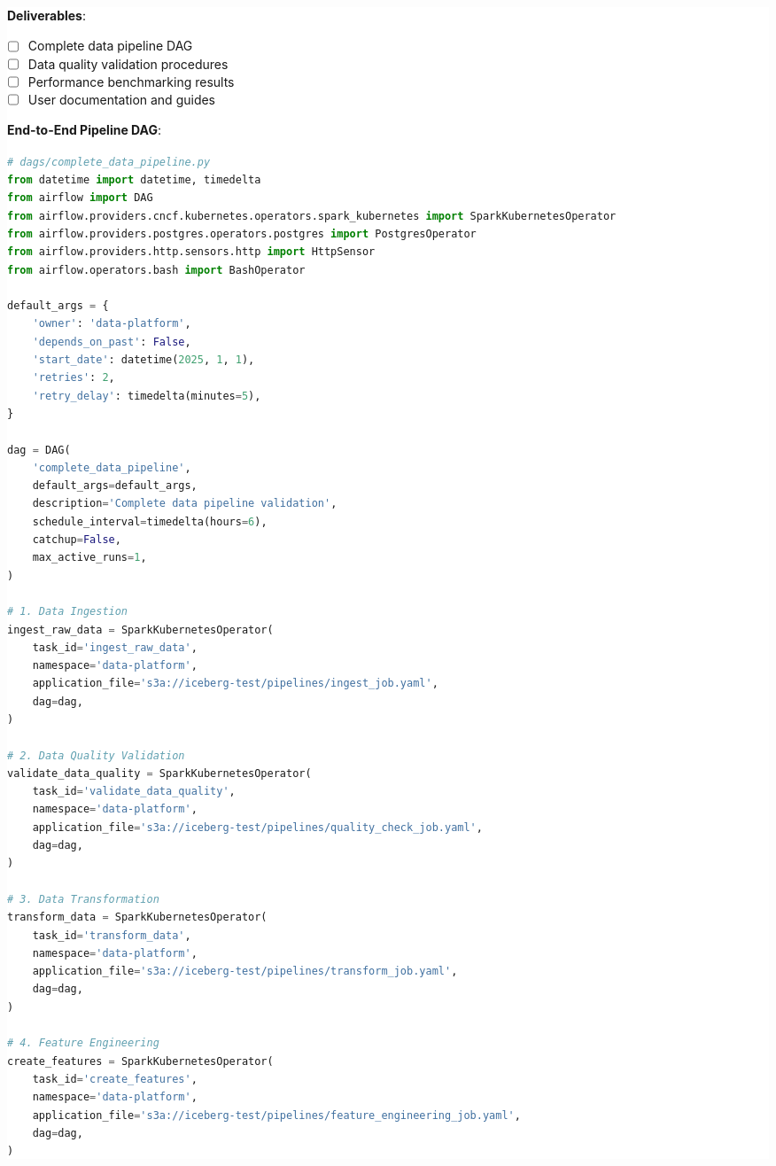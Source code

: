 **Deliverables**:
- [ ] Complete data pipeline DAG
- [ ] Data quality validation procedures
- [ ] Performance benchmarking results
- [ ] User documentation and guides

**End-to-End Pipeline DAG**:
```python
# dags/complete_data_pipeline.py
from datetime import datetime, timedelta
from airflow import DAG
from airflow.providers.cncf.kubernetes.operators.spark_kubernetes import SparkKubernetesOperator
from airflow.providers.postgres.operators.postgres import PostgresOperator
from airflow.providers.http.sensors.http import HttpSensor
from airflow.operators.bash import BashOperator

default_args = {
    'owner': 'data-platform',
    'depends_on_past': False,
    'start_date': datetime(2025, 1, 1),
    'retries': 2,
    'retry_delay': timedelta(minutes=5),
}

dag = DAG(
    'complete_data_pipeline',
    default_args=default_args,
    description='Complete data pipeline validation',
    schedule_interval=timedelta(hours=6),
    catchup=False,
    max_active_runs=1,
)

# 1. Data Ingestion
ingest_raw_data = SparkKubernetesOperator(
    task_id='ingest_raw_data',
    namespace='data-platform',
    application_file='s3a://iceberg-test/pipelines/ingest_job.yaml',
    dag=dag,
)

# 2. Data Quality Validation
validate_data_quality = SparkKubernetesOperator(
    task_id='validate_data_quality',
    namespace='data-platform',
    application_file='s3a://iceberg-test/pipelines/quality_check_job.yaml',
    dag=dag,
)

# 3. Data Transformation
transform_data = SparkKubernetesOperator(
    task_id='transform_data',
    namespace='data-platform',
    application_file='s3a://iceberg-test/pipelines/transform_job.yaml',
    dag=dag,
)

# 4. Feature Engineering
create_features = SparkKubernetesOperator(
    task_id='create_features',
    namespace='data-platform',
    application_file='s3a://iceberg-test/pipelines/feature_engineering_job.yaml',
    dag=dag,
)
```